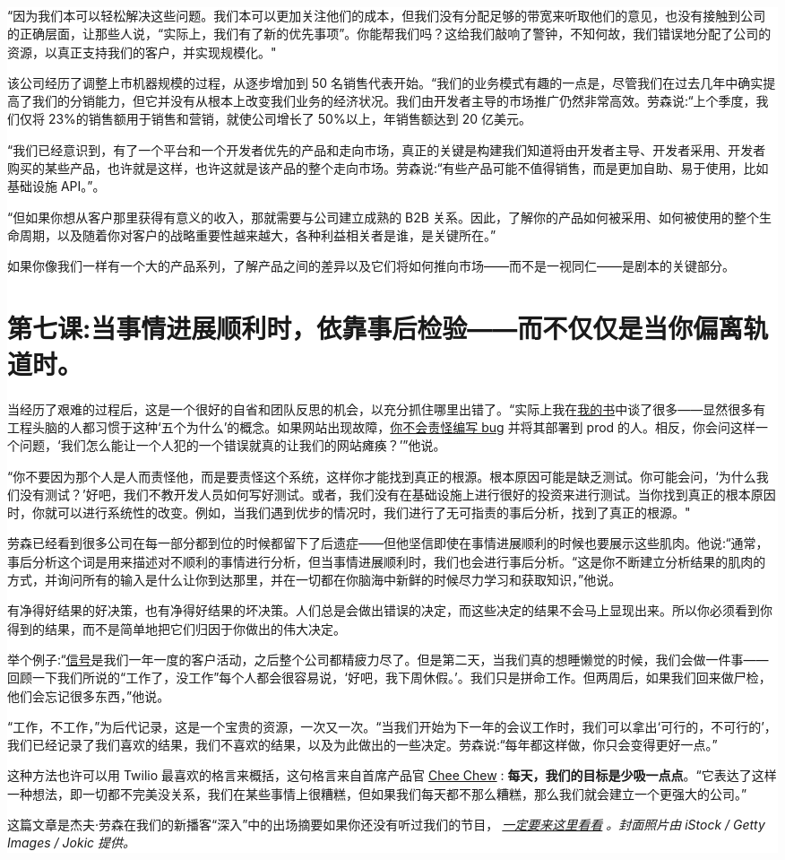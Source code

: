 “因为我们本可以轻松解决这些问题。我们本可以更加关注他们的成本，但我们没有分配足够的带宽来听取他们的意见，也没有接触到公司的正确层面，让那些人说，“实际上，我们有了新的优先事项”。你能帮我们吗？这给我们敲响了警钟，不知何故，我们错误地分配了公司的资源，以真正支持我们的客户，并实现规模化。"

该公司经历了调整上市机器规模的过程，从逐步增加到 50 名销售代表开始。“我们的业务模式有趣的一点是，尽管我们在过去几年中确实提高了我们的分销能力，但它并没有从根本上改变我们业务的经济状况。我们由开发者主导的市场推广仍然非常高效。劳森说:“上个季度，我们仅将 23%的销售额用于销售和营销，就使公司增长了 50%以上，年销售额达到 20 亿美元。

“我们已经意识到，有了一个平台和一个开发者优先的产品和走向市场，真正的关键是构建我们知道将由开发者主导、开发者采用、开发者购买的某些产品，也许就是这样，也许这就是该产品的整个走向市场。劳森说:“有些产品可能不值得销售，而是更加自助、易于使用，比如基础设施 API。”。

“但如果你想从客户那里获得有意义的收入，那就需要与公司建立成熟的 B2B 关系。因此，了解你的产品如何被采用、如何被使用的整个生命周期，以及随着你对客户的战略重要性越来越大，各种利益相关者是谁，是关键所在。”

如果你像我们一样有一个大的产品系列，了解产品之间的差异以及它们将如何推向市场——而不是一视同仁——是剧本的关键部分。

# 第七课:当事情进展顺利时，依靠事后检验——而不仅仅是当你偏离轨道时。

当经历了艰难的过程后，这是一个很好的自省和团队反思的机会，以充分抓住哪里出错了。“实际上我在[我的书](https://www.amazon.com/gp/product/0063018292?pf_rd_r=FEV3ACBSEE9HSG7NYSG2&pf_rd_p=5ae2c7f8-e0c6-4f35-9071-dc3240e894a8&pd_rd_r=1e08bc1d-7dfe-4001-9c7d-5986eee84d6b&pd_rd_w=4FcNT&pd_rd_wg=AZGeQ&ref_=pd_gw_unk "null")中谈了很多——显然很多有工程头脑的人都习惯于这种‘五个为什么’的概念。如果网站出现故障，[你不会责怪编写 bug](https://review.firstround.com/this-is-how-effective-leaders-move-beyond-blame "null") 并将其部署到 prod 的人。相反，你会问这样一个问题，‘我们怎么能让一个人犯的一个错误就真的让我们的网站瘫痪？’”他说。

“你不要因为那个人是人而责怪他，而是要责怪这个系统，这样你才能找到真正的根源。根本原因可能是缺乏测试。你可能会问，‘为什么我们没有测试？’好吧，我们不教开发人员如何写好测试。或者，我们没有在基础设施上进行很好的投资来进行测试。当你找到真正的根本原因时，你就可以进行系统性的改变。例如，当我们遇到优步的情况时，我们进行了无可指责的事后分析，找到了真正的根源。"

劳森已经看到很多公司在每一部分都到位的时候都留下了后遗症——但他坚信即使在事情进展顺利的时候也要展示这些肌肉。他说:“通常，事后分析这个词是用来描述对不顺利的事情进行分析，但当事情进展顺利时，我们也会进行事后分析。“这是你不断建立分析结果的肌肉的方式，并询问所有的输入是什么让你到达那里，并在一切都在你脑海中新鲜的时候尽力学习和获取知识，”他说。

有净得好结果的好决策，也有净得好结果的坏决策。人们总是会做出错误的决定，而这些决定的结果不会马上显现出来。所以你必须看到你得到的结果，而不是简单地把它们归因于你做出的伟大决定。

举个例子:“[信号](https://signal.twilio.com/ "null")是我们一年一度的客户活动，之后整个公司都精疲力尽了。但是第二天，当我们真的想睡懒觉的时候，我们会做一件事——回顾一下我们所说的“工作了，没工作”每个人都会很容易说，‘好吧，我下周休假。’。我们只是拼命工作。但两周后，如果我们回来做尸检，他们会忘记很多东西，”他说。

“工作，不工作，”为后代记录，这是一个宝贵的资源，一次又一次。“当我们开始为下一年的会议工作时，我们可以拿出‘可行的，不可行的’，我们已经记录了我们喜欢的结果，我们不喜欢的结果，以及为此做出的一些决定。劳森说:“每年都这样做，你只会变得更好一点。”

这种方法也许可以用 Twilio 最喜欢的格言来概括，这句格言来自首席产品官 [Chee Chew](https://www.linkedin.com/in/cheechew/ "null") : **每天，我们的目标是少吸一点点**。“它表达了这样一种想法，即一切都不完美没关系，我们在某些事情上很糟糕，但如果我们每天都不那么糟糕，那么我们就会建立一个更强大的公司。”

这篇文章是杰夫·劳森在我们的新播客“深入”中的出场摘要如果你还没有听过我们的节目， *[一定要来这里看看](https://review.firstround.com/podcast "null")* *。封面照片由 iStock / Getty Images / Jokic 提供。*